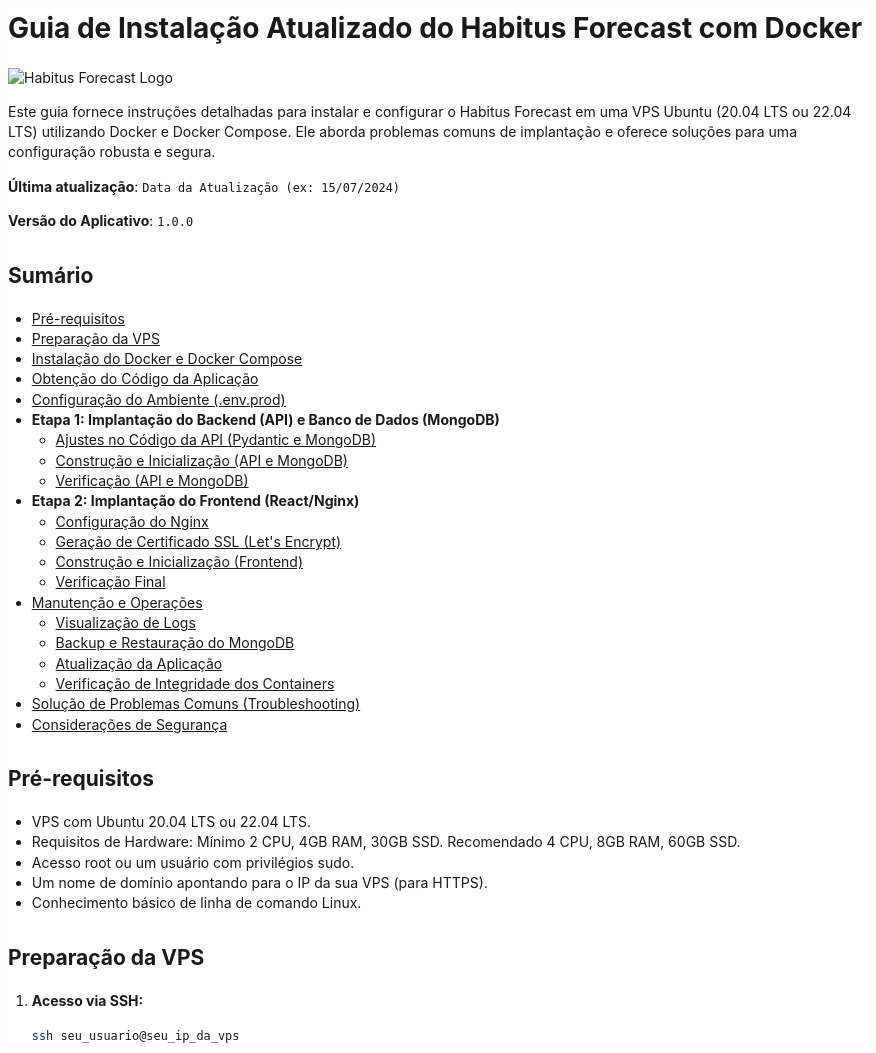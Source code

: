 # Guia de Instalação Atualizado do Habitus Forecast com Docker

![Habitus Forecast Logo](../image/logo.png)

Este guia fornece instruções detalhadas para instalar e configurar o Habitus Forecast em uma VPS Ubuntu (20.04 LTS ou 22.04 LTS) utilizando Docker e Docker Compose. Ele aborda problemas comuns de implantação e oferece soluções para uma configuração robusta e segura.

**Última atualização**: `Data da Atualização (ex: 15/07/2024)`

**Versão do Aplicativo**: `1.0.0`

## Sumário

- [Pré-requisitos](#pré-requisitos)
- [Preparação da VPS](#preparação-da-vps)
- [Instalação do Docker e Docker Compose](#instalação-do-docker-e-docker-compose)
- [Obtenção do Código da Aplicação](#obtenção-do-código-da-aplicação)
- [Configuração do Ambiente (.env.prod)](#configuração-do-ambiente-envprod)
- **Etapa 1: Implantação do Backend (API) e Banco de Dados (MongoDB)**
  - [Ajustes no Código da API (Pydantic e MongoDB)](#ajustes-no-código-da-api-pydantic-e-mongodb)
  - [Construção e Inicialização (API e MongoDB)](#construção-e-inicialização-api-e-mongodb)
  - [Verificação (API e MongoDB)](#verificação-api-e-mongodb)
- **Etapa 2: Implantação do Frontend (React/Nginx)**
  - [Configuração do Nginx](#configuração-do-nginx)
  - [Geração de Certificado SSL (Let's Encrypt)](#geração-de-certificado-ssl-lets-encrypt)
  - [Construção e Inicialização (Frontend)](#construção-e-inicialização-frontend)
  - [Verificação Final](#verificação-final)
- [Manutenção e Operações](#manutenção-e-operações)
  - [Visualização de Logs](#visualização-de-logs)
  - [Backup e Restauração do MongoDB](#backup-e-restauração-do-mongodb)
  - [Atualização da Aplicação](#atualização-da-aplicação)
  - [Verificação de Integridade dos Containers](#verificação-de-integridade-dos-containers)
- [Solução de Problemas Comuns (Troubleshooting)](#solução-de-problemas-comuns-troubleshooting)
- [Considerações de Segurança](#considerações-de-segurança)

## Pré-requisitos

- VPS com Ubuntu 20.04 LTS ou 22.04 LTS.
- Requisitos de Hardware: Mínimo 2 CPU, 4GB RAM, 30GB SSD. Recomendado 4 CPU, 8GB RAM, 60GB SSD.
- Acesso root ou um usuário com privilégios sudo.
- Um nome de domínio apontando para o IP da sua VPS (para HTTPS).
- Conhecimento básico de linha de comando Linux.

## Preparação da VPS

1.  **Acesso via SSH:**
    ```bash
    ssh seu_usuario@seu_ip_da_vps
    ```

